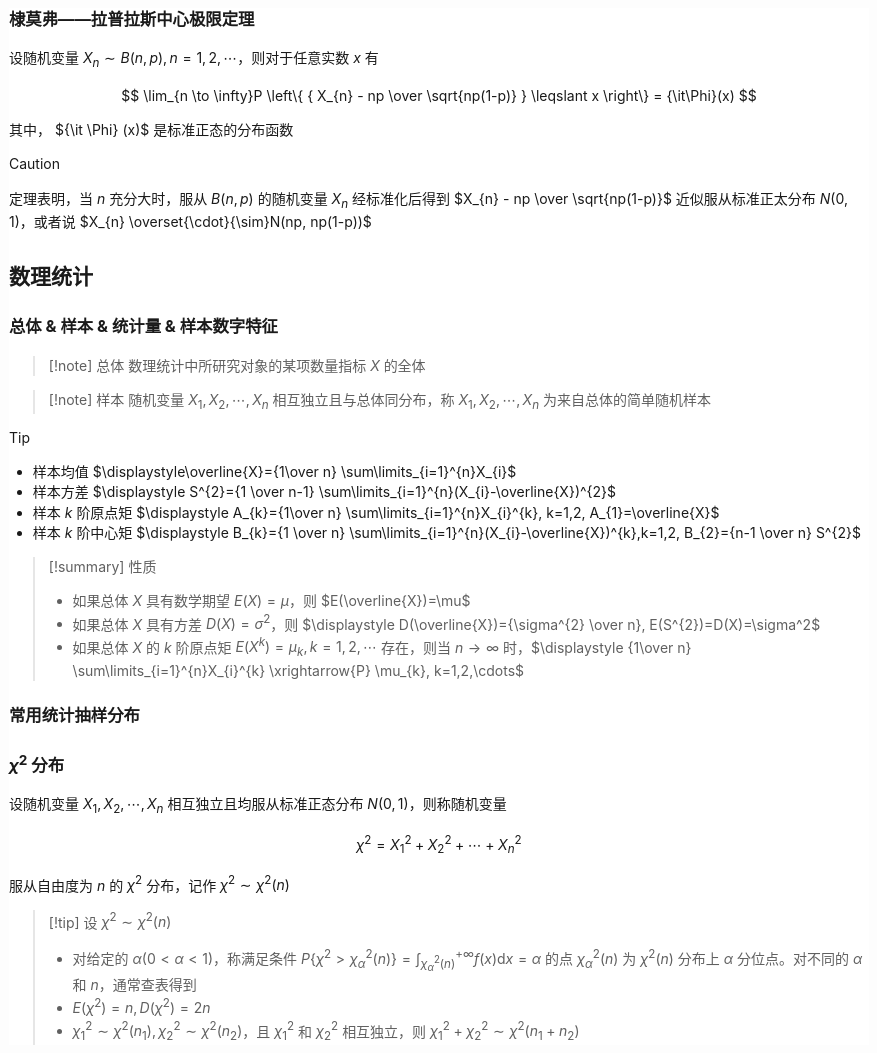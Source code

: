 ### 棣莫弗——拉普拉斯中心极限定理

设随机变量 $X_{n} \sim B(n,p),n=1,2,\cdots$，则对于任意实数 $x$ 有

$$
\lim_{n \to \infty}P \left\{ { X_{n} - np \over \sqrt{np(1-p)} } \leqslant x \right\} = {\it\Phi}(x)
$$

其中， ${\it \Phi} (x)$ 是标准正态的分布函数

> [!caution]
> 定理表明，当 $n$ 充分大时，服从 $B(n,p)$ 的随机变量 $X_{n}$ 经标准化后得到 $X_{n} - np \over \sqrt{np(1-p)}$ 近似服从标准正太分布 $N(0,1)$，或者说 $X_{n} \overset{\cdot}{\sim}N(np, np(1-p))$

## 数理统计

### 总体 & 样本 & 统计量 & 样本数字特征

> [!note] 总体
> 数理统计中所研究对象的某项数量指标 $X$ 的全体

> [!note] 样本
> 随机变量 $X_{1},X_{2},\cdots, X_{n}$ 相互独立且与总体同分布，称 $X_{1},X_{2},\cdots, X_{n}$ 为来自总体的简单随机样本

> [!tip]
> - 样本均值 $\displaystyle\overline{X}={1\over n} \sum\limits_{i=1}^{n}X_{i}$
> - 样本方差 $\displaystyle S^{2}={1 \over n-1} \sum\limits_{i=1}^{n}(X_{i}-\overline{X})^{2}$
> - 样本 $k$ 阶原点矩 $\displaystyle A_{k}={1\over n} \sum\limits_{i=1}^{n}X_{i}^{k}, k=1,2, A_{1}=\overline{X}$
> - 样本 $k$ 阶中心矩 $\displaystyle B_{k}={1 \over n} \sum\limits_{i=1}^{n}(X_{i}-\overline{X})^{k},k=1,2, B_{2}={n-1 \over n} S^{2}$

> [!summary] 性质
> - 如果总体 $X$ 具有数学期望 $E(X)=\mu$，则 $E(\overline{X})=\mu$
> - 如果总体 $X$ 具有方差 $D(X)=\sigma^{2}$，则 $\displaystyle D(\overline{X})={\sigma^{2} \over n}, E(S^{2})=D(X)=\sigma^2$
> - 如果总体 $X$ 的 $k$ 阶原点矩 $E(X^{k})=\mu_{k}, k=1,2,\cdots$ 存在，则当 $n \to \infty$ 时，$\displaystyle {1\over n} \sum\limits_{i=1}^{n}X_{i}^{k} \xrightarrow{P} \mu_{k}, k=1,2,\cdots$

### 常用统计抽样分布

### $\chi^{2}$ 分布


设随机变量 $X_{1}, X_{2}, \cdots, X_{n}$ 相互独立且均服从标准正态分布 $N(0,1)$，则称随机变量

$$
\chi^{2}=X_{1}^{2}+X_{2}^{2}+\cdots + X_{n}^{2}
$$

服从自由度为 $n$ 的 $\chi^{2}$ 分布，记作 $\chi^{2}\sim \chi^{2}(n)$

> [!tip] 设 $\chi^{2}\sim\chi^2(n)$
> - 对给定的 $\alpha(0 < \alpha < 1)$，称满足条件 $P\{\chi^{2}>\chi^{2}_{\alpha}(n)\}=\displaystyle\int_{\chi_{\alpha}^{2}(n)}^{+\infty}f(x) \mathrm{d} x=\alpha$ 的点 $\chi_{\alpha}^{2}(n)$ 为 $\chi^{2}(n)$ 分布上 $\alpha$ 分位点。对不同的 $\alpha$ 和 $n$，通常查表得到
> - $E(\chi^{2})=n,D(\chi^{2})=2n$
> - $\chi_{1}^{2}\sim \chi^{2}(n_{1}), \chi_{2}^{2}\sim \chi^{2}(n_{2})$，且 $\chi_{1}^{2}$ 和 $\chi_{2}^{2}$ 相互独立，则 $\chi_{1}^{2}+\chi_{2}^{2}\sim \chi^{2}(n_{1}+ n_{2})$
